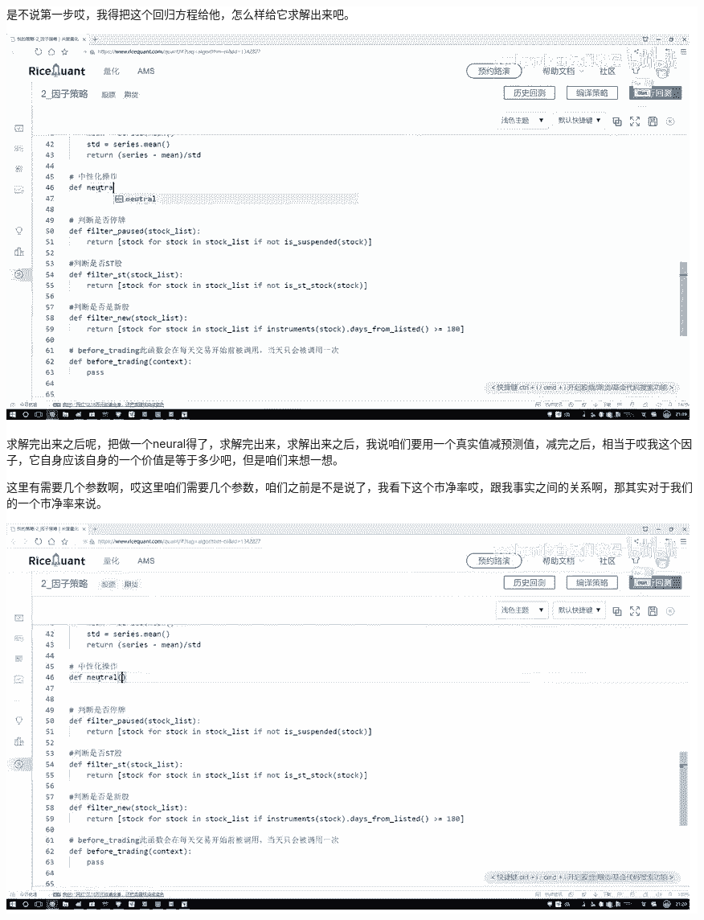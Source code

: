 是不说第一步哎，我得把这个回归方程给他，怎么样给它求解出来吧。

![](img/dc6eb3b957bc24db068106a04085c872_72.png)

求解完出来之后呢，把做一个neural得了，求解完出来，求解出来之后，我说咱们要用一个真实值减预测值，减完之后，相当于哎我这个因子，它自身应该自身的一个价值是等于多少吧，但是咱们来想一想。

这里有需要几个参数啊，哎这里咱们需要几个参数，咱们之前是不是说了，我看下这个市净率哎，跟我事实之间的关系啊，那其实对于我们的一个市净率来说。



![](img/dc6eb3b957bc24db068106a04085c872_74.png)
